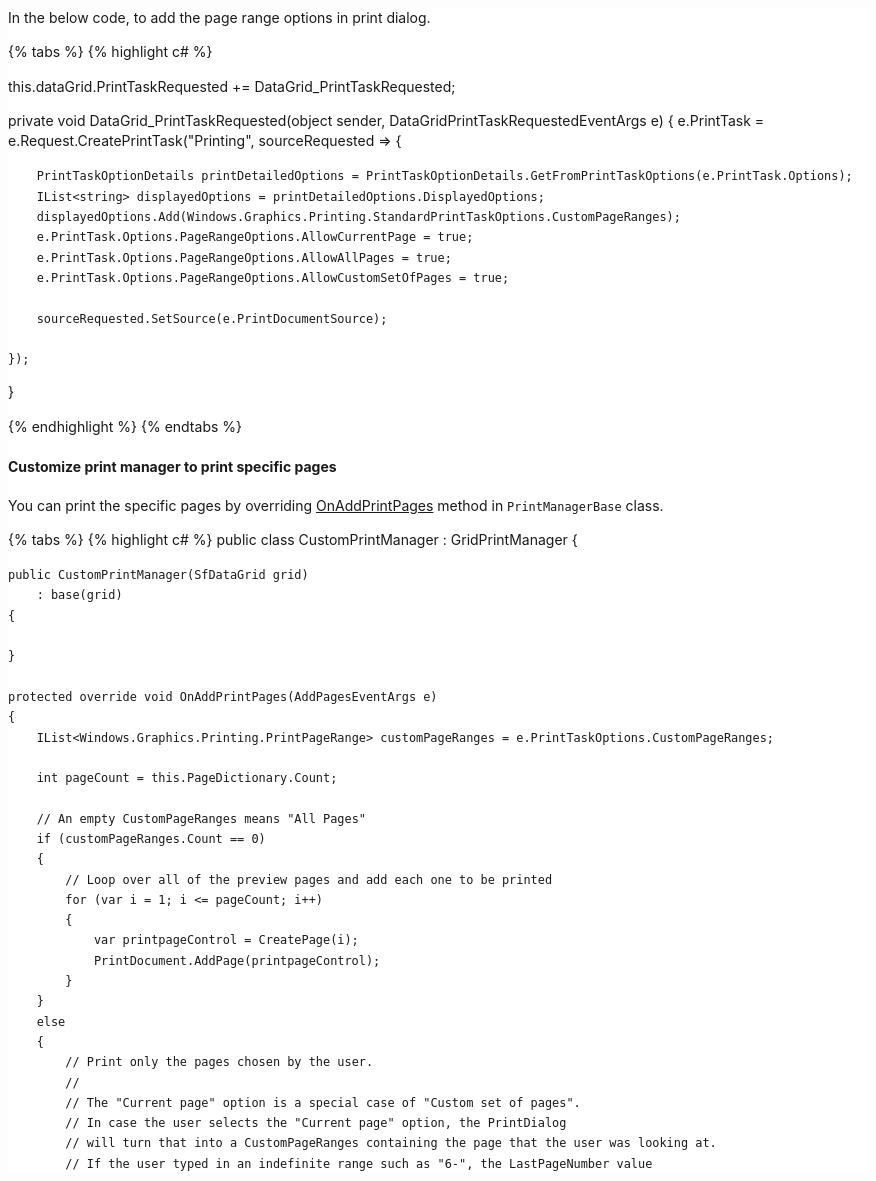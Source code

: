 In the below code, to add the page range options in print dialog.

{% tabs %}
{% highlight c# %}

this.dataGrid.PrintTaskRequested += DataGrid_PrintTaskRequested;

private void DataGrid_PrintTaskRequested(object sender, DataGridPrintTaskRequestedEventArgs e)
{
    e.PrintTask = e.Request.CreatePrintTask("Printing", sourceRequested =>
    {

        PrintTaskOptionDetails printDetailedOptions = PrintTaskOptionDetails.GetFromPrintTaskOptions(e.PrintTask.Options);
        IList<string> displayedOptions = printDetailedOptions.DisplayedOptions;
        displayedOptions.Add(Windows.Graphics.Printing.StandardPrintTaskOptions.CustomPageRanges);
        e.PrintTask.Options.PageRangeOptions.AllowCurrentPage = true;
        e.PrintTask.Options.PageRangeOptions.AllowAllPages = true;
        e.PrintTask.Options.PageRangeOptions.AllowCustomSetOfPages = true;

        sourceRequested.SetSource(e.PrintDocumentSource);

    });    
}   
           
{% endhighlight %}
{% endtabs %}

#### Customize print manager to print specific pages

You can print the specific pages by overriding [OnAddPrintPages](https://help.syncfusion.com/cr/uwp/Syncfusion.UI.Xaml.Grid.PrintManagerBase.html#Syncfusion_UI_Xaml_Grid_PrintManagerBase_OnAddPrintPages_Windows_UI_Xaml_Printing_AddPagesEventArgs_) method in `PrintManagerBase` class.

{% tabs %}
{% highlight c# %}
public class CustomPrintManager : GridPrintManager
{
    
    public CustomPrintManager(SfDataGrid grid)
        : base(grid)
    {

    }

    protected override void OnAddPrintPages(AddPagesEventArgs e)
    {
        IList<Windows.Graphics.Printing.PrintPageRange> customPageRanges = e.PrintTaskOptions.CustomPageRanges;           
        
		int pageCount = this.PageDictionary.Count;
        
        // An empty CustomPageRanges means "All Pages"
        if (customPageRanges.Count == 0)
        {
            // Loop over all of the preview pages and add each one to be printed
            for (var i = 1; i <= pageCount; i++)
            {
                var printpageControl = CreatePage(i);
                PrintDocument.AddPage(printpageControl);
            }
        }
        else
        {
            // Print only the pages chosen by the user.
            // 
            // The "Current page" option is a special case of "Custom set of pages".
            // In case the user selects the "Current page" option, the PrintDialog
            // will turn that into a CustomPageRanges containing the page that the user was looking at.
            // If the user typed in an indefinite range such as "6-", the LastPageNumber value